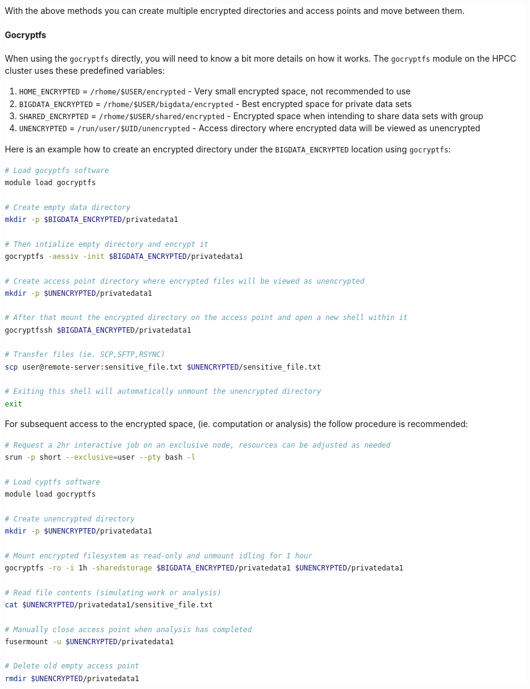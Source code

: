 With the above methods you can create multiple encrypted directories and access points and move between them.

#### Gocryptfs

When using the `gocryptfs` directly, you will need to know a bit more details on how it works.
The `gocryptfs` module on the HPCC cluster uses these predefined variables:
  1. `HOME_ENCRYPTED` = `/rhome/$USER/encrypted` - Very small encrypted space, not recommended to use
  2. `BIGDATA_ENCRYPTED` = `/rhome/$USER/bigdata/encrypted` - Best encrypted space for private data sets
  3. `SHARED_ENCRYPTED` = `/rhome/$USER/shared/encrypted` - Encrypted space when intending to share data sets with group
  4. `UNENCRYPTED` = `/run/user/$UID/unencrypted` - Access directory where encrypted data will be viewed as unencrypted

Here is an example how to create an encrypted directory under the `BIGDATA_ENCRYPTED` location using `gocryptfs`:

```bash
# Load gocyptfs software
module load gocryptfs

# Create empty data directory
mkdir -p $BIGDATA_ENCRYPTED/privatedata1

# Then intialize empty directory and encrypt it
gocryptfs -aessiv -init $BIGDATA_ENCRYPTED/privatedata1

# Create access point directory where encrypted files will be viewed as unencrypted
mkdir -p $UNENCRYPTED/privatedata1

# After that mount the encrypted directory on the access point and open a new shell within it
gocryptfssh $BIGDATA_ENCRYPTED/privatedata1

# Transfer files (ie. SCP,SFTP,RSYNC)
scp user@remote-server:sensitive_file.txt $UNENCRYPTED/sensitive_file.txt

# Exiting this shell will automatically unmount the unencrypted directory
exit
```

For subsequent access to the encrypted space, (ie. computation or analysis) the follow procedure is recommended:

```bash
# Request a 2hr interactive job on an exclusive node, resources can be adjusted as needed
srun -p short --exclusive=user --pty bash -l

# Load cyptfs software
module load gocryptfs

# Create unencrypted directory
mkdir -p $UNENCRYPTED/privatedata1

# Mount encrypted filesystem as read-only and unmount idling for 1 hour
gocryptfs -ro -i 1h -sharedstorage $BIGDATA_ENCRYPTED/privatedata1 $UNENCRYPTED/privatedata1

# Read file contents (simulating work or analysis)
cat $UNENCRYPTED/privatedata1/sensitive_file.txt

# Manually close access point when analysis has completed
fusermount -u $UNENCRYPTED/privatedata1

# Delete old empty access point
rmdir $UNENCRYPTED/privatedata1
```
